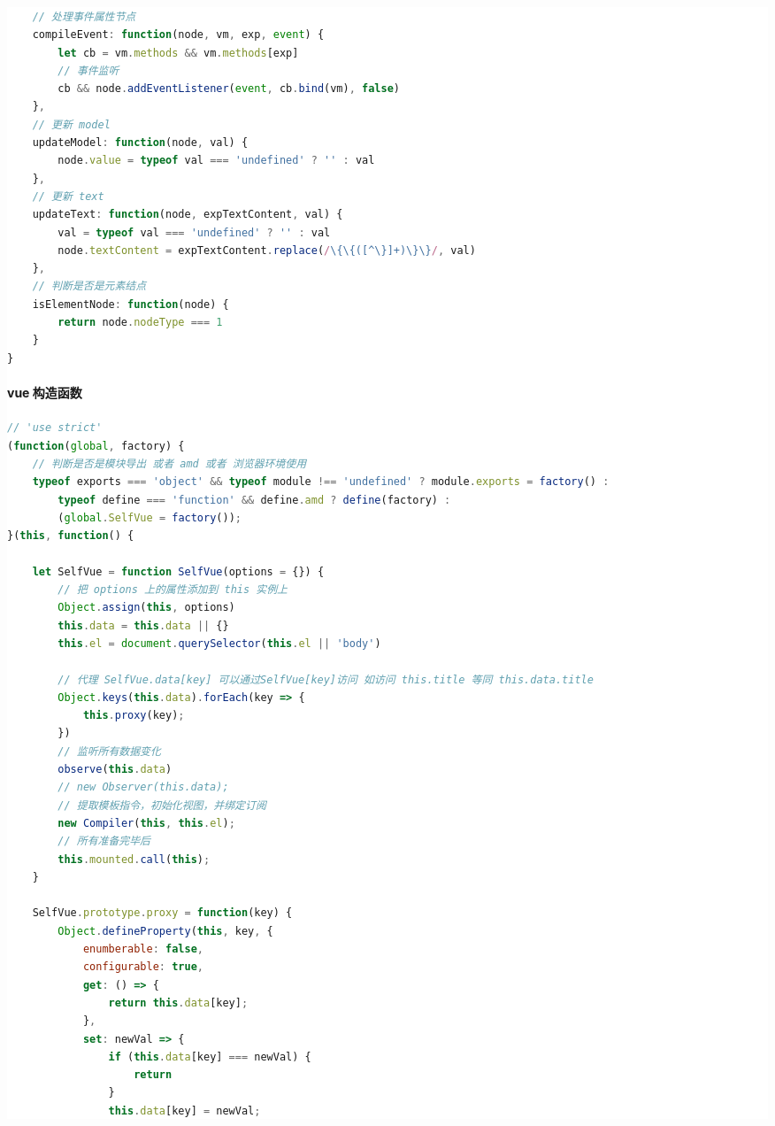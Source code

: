```js
	// 处理事件属性节点
	compileEvent: function(node, vm, exp, event) {
		let cb = vm.methods && vm.methods[exp]
		// 事件监听
		cb && node.addEventListener(event, cb.bind(vm), false)
	},
	// 更新 model
	updateModel: function(node, val) {
		node.value = typeof val === 'undefined' ? '' : val
	},
	// 更新 text
	updateText: function(node, expTextContent, val) {
		val = typeof val === 'undefined' ? '' : val
		node.textContent = expTextContent.replace(/\{\{([^\}]+)\}\}/, val)
	},
	// 判断是否是元素结点
	isElementNode: function(node) {
		return node.nodeType === 1
	}
}
```

#### vue 构造函数

```js
// 'use strict'
(function(global, factory) {
	// 判断是否是模块导出 或者 amd 或者 浏览器环境使用
	typeof exports === 'object' && typeof module !== 'undefined' ? module.exports = factory() :
		typeof define === 'function' && define.amd ? define(factory) :
		(global.SelfVue = factory());
}(this, function() {

	let SelfVue = function SelfVue(options = {}) {
		// 把 options 上的属性添加到 this 实例上
		Object.assign(this, options)
		this.data = this.data || {}
		this.el = document.querySelector(this.el || 'body')

		// 代理 SelfVue.data[key] 可以通过SelfVue[key]访问 如访问 this.title 等同 this.data.title
		Object.keys(this.data).forEach(key => {
			this.proxy(key);
		})
		// 监听所有数据变化
		observe(this.data)
		// new Observer(this.data);
		// 提取模板指令，初始化视图，并绑定订阅
		new Compiler(this, this.el);
		// 所有准备完毕后 
		this.mounted.call(this);
	}

	SelfVue.prototype.proxy = function(key) { 
		Object.defineProperty(this, key, {
			enumberable: false,
			configurable: true,
			get: () => {
				return this.data[key];
			},
			set: newVal => {
				if (this.data[key] === newVal) {
					return
				}
				this.data[key] = newVal;
```